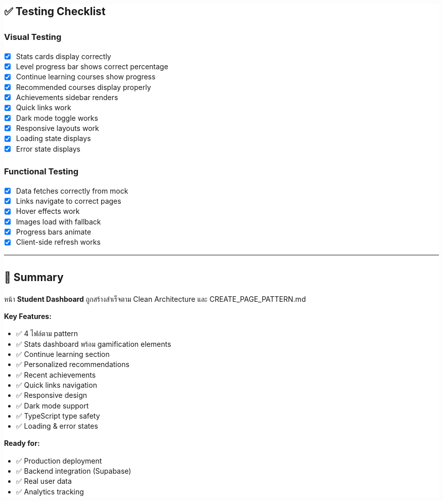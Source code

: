 ## ✅ Testing Checklist

### Visual Testing
- [x] Stats cards display correctly
- [x] Level progress bar shows correct percentage
- [x] Continue learning courses show progress
- [x] Recommended courses display properly
- [x] Achievements sidebar renders
- [x] Quick links work
- [x] Dark mode toggle works
- [x] Responsive layouts work
- [x] Loading state displays
- [x] Error state displays

### Functional Testing
- [x] Data fetches correctly from mock
- [x] Links navigate to correct pages
- [x] Hover effects work
- [x] Images load with fallback
- [x] Progress bars animate
- [x] Client-side refresh works

---

## 🎉 Summary

หน้า **Student Dashboard** ถูกสร้างสำเร็จตาม Clean Architecture และ CREATE_PAGE_PATTERN.md

**Key Features:**
- ✅ 4 ไฟล์ตาม pattern
- ✅ Stats dashboard พร้อม gamification elements
- ✅ Continue learning section
- ✅ Personalized recommendations
- ✅ Recent achievements
- ✅ Quick links navigation
- ✅ Responsive design
- ✅ Dark mode support
- ✅ TypeScript type safety
- ✅ Loading & error states

**Ready for:**
- ✅ Production deployment
- ✅ Backend integration (Supabase)
- ✅ Real user data
- ✅ Analytics tracking
